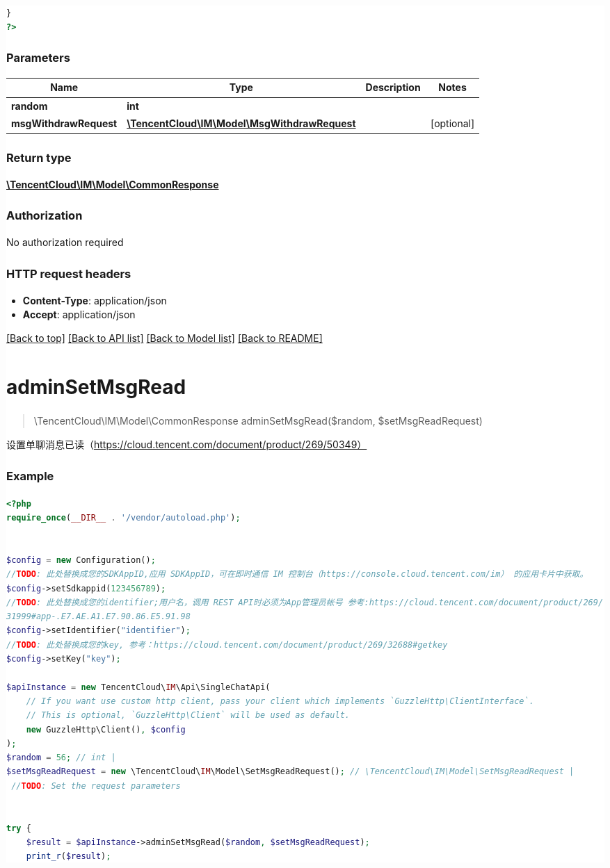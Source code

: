 ```php
}
?>
```

### Parameters

Name | Type | Description  | Notes
------------- | ------------- | ------------- | -------------
 **random** | **int**|  |
 **msgWithdrawRequest** | [**\TencentCloud\IM\Model\MsgWithdrawRequest**](../Model/MsgWithdrawRequest.md)|  | [optional]

### Return type

[**\TencentCloud\IM\Model\CommonResponse**](../Model/CommonResponse.md)

### Authorization

No authorization required

### HTTP request headers

 - **Content-Type**: application/json
 - **Accept**: application/json

[[Back to top]](#) [[Back to API list]](../../README.md#documentation-for-api-endpoints) [[Back to Model list]](../../README.md#documentation-for-models) [[Back to README]](../../README.md)

# **adminSetMsgRead**
> \TencentCloud\IM\Model\CommonResponse adminSetMsgRead($random, $setMsgReadRequest)

设置单聊消息已读（https://cloud.tencent.com/document/product/269/50349）

### Example
```php
<?php
require_once(__DIR__ . '/vendor/autoload.php');


$config = new Configuration();
//TODO: 此处替换成您的SDKAppID,应用 SDKAppID，可在即时通信 IM 控制台（https://console.cloud.tencent.com/im） 的应用卡片中获取。
$config->setSdkappid(123456789);
//TODO: 此处替换成您的identifier;用户名，调用 REST API时必须为App管理员帐号 参考:https://cloud.tencent.com/document/product/269/31999#app-.E7.AE.A1.E7.90.86.E5.91.98
$config->setIdentifier("identifier");
//TODO: 此处替换成您的key, 参考：https://cloud.tencent.com/document/product/269/32688#getkey
$config->setKey("key");

$apiInstance = new TencentCloud\IM\Api\SingleChatApi(
    // If you want use custom http client, pass your client which implements `GuzzleHttp\ClientInterface`.
    // This is optional, `GuzzleHttp\Client` will be used as default.
    new GuzzleHttp\Client(), $config
);
$random = 56; // int | 
$setMsgReadRequest = new \TencentCloud\IM\Model\SetMsgReadRequest(); // \TencentCloud\IM\Model\SetMsgReadRequest | 
 //TODO: Set the request parameters


try {
    $result = $apiInstance->adminSetMsgRead($random, $setMsgReadRequest);
    print_r($result);
```